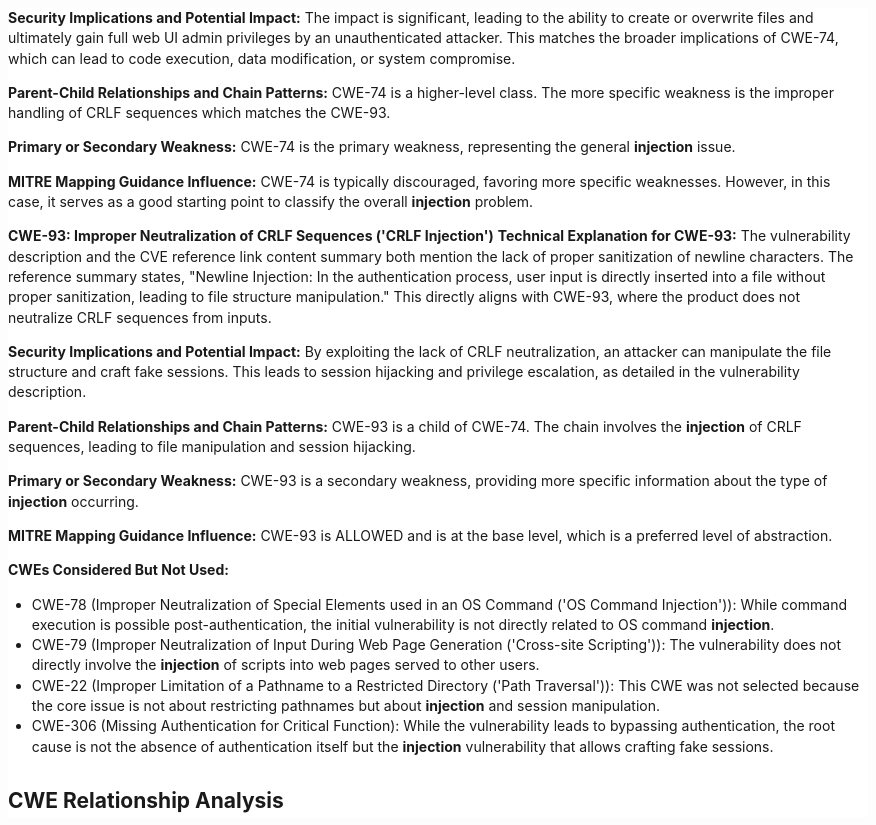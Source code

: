 **Security Implications and Potential Impact:**
The impact is significant, leading to the ability to create or overwrite files and ultimately gain full web UI admin privileges by an unauthenticated attacker. This matches the broader implications of CWE-74, which can lead to code execution, data modification, or system compromise.

**Parent-Child Relationships and Chain Patterns:**
CWE-74 is a higher-level class. The more specific weakness is the improper handling of CRLF sequences which matches the CWE-93.

**Primary or Secondary Weakness:**
CWE-74 is the primary weakness, representing the general **injection** issue.

**MITRE Mapping Guidance Influence:**
CWE-74 is typically discouraged, favoring more specific weaknesses. However, in this case, it serves as a good starting point to classify the overall **injection** problem.

**CWE-93: Improper Neutralization of CRLF Sequences ('CRLF Injection')**
**Technical Explanation for CWE-93:**
The vulnerability description and the CVE reference link content summary both mention the lack of proper sanitization of newline characters. The reference summary states, "Newline Injection: In the authentication process, user input is directly inserted into a file without proper sanitization, leading to file structure manipulation." This directly aligns with CWE-93, where the product does not neutralize CRLF sequences from inputs.

**Security Implications and Potential Impact:**
By exploiting the lack of CRLF neutralization, an attacker can manipulate the file structure and craft fake sessions. This leads to session hijacking and privilege escalation, as detailed in the vulnerability description.

**Parent-Child Relationships and Chain Patterns:**
CWE-93 is a child of CWE-74. The chain involves the **injection** of CRLF sequences, leading to file manipulation and session hijacking.

**Primary or Secondary Weakness:**
CWE-93 is a secondary weakness, providing more specific information about the type of **injection** occurring.

**MITRE Mapping Guidance Influence:**
CWE-93 is ALLOWED and is at the base level, which is a preferred level of abstraction.

**CWEs Considered But Not Used:**
- CWE-78 (Improper Neutralization of Special Elements used in an OS Command ('OS Command Injection')): While command execution is possible post-authentication, the initial vulnerability is not directly related to OS command **injection**.
- CWE-79 (Improper Neutralization of Input During Web Page Generation ('Cross-site Scripting')): The vulnerability does not directly involve the **injection** of scripts into web pages served to other users.
- CWE-22 (Improper Limitation of a Pathname to a Restricted Directory ('Path Traversal')): This CWE was not selected because the core issue is not about restricting pathnames but about **injection** and session manipulation.
- CWE-306 (Missing Authentication for Critical Function): While the vulnerability leads to bypassing authentication, the root cause is not the absence of authentication itself but the **injection** vulnerability that allows crafting fake sessions.


## CWE Relationship Analysis
